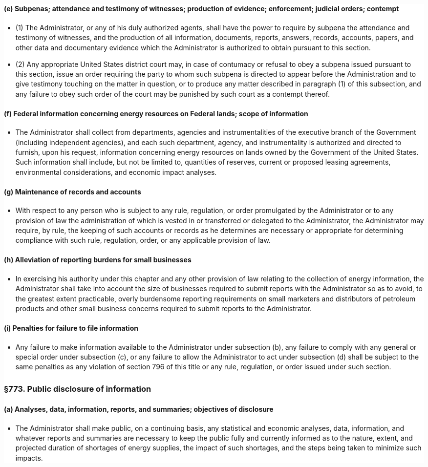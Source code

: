 #### (e) Subpenas; attendance and testimony of witnesses; production of evidence; enforcement; judicial orders; contempt
* (1) The Administrator, or any of his duly authorized agents, shall have the power to require by subpena the attendance and testimony of witnesses, and the production of all information, documents, reports, answers, records, accounts, papers, and other data and documentary evidence which the Administrator is authorized to obtain pursuant to this section.

* (2) Any appropriate United States district court may, in case of contumacy or refusal to obey a subpena issued pursuant to this section, issue an order requiring the party to whom such subpena is directed to appear before the Administration and to give testimony touching on the matter in question, or to produce any matter described in paragraph (1) of this subsection, and any failure to obey such order of the court may be punished by such court as a contempt thereof.

#### (f) Federal information concerning energy resources on Federal lands; scope of information
* The Administrator shall collect from departments, agencies and instrumentalities of the executive branch of the Government (including independent agencies), and each such department, agency, and instrumentality is authorized and directed to furnish, upon his request, information concerning energy resources on lands owned by the Government of the United States. Such information shall include, but not be limited to, quantities of reserves, current or proposed leasing agreements, environmental considerations, and economic impact analyses.

#### (g) Maintenance of records and accounts
* With respect to any person who is subject to any rule, regulation, or order promulgated by the Administrator or to any provision of law the administration of which is vested in or transferred or delegated to the Administrator, the Administrator may require, by rule, the keeping of such accounts or records as he determines are necessary or appropriate for determining compliance with such rule, regulation, order, or any applicable provision of law.

#### (h) Alleviation of reporting burdens for small businesses
* In exercising his authority under this chapter and any other provision of law relating to the collection of energy information, the Administrator shall take into account the size of businesses required to submit reports with the Administrator so as to avoid, to the greatest extent practicable, overly burdensome reporting requirements on small marketers and distributors of petroleum products and other small business concerns required to submit reports to the Administrator.

#### (i) Penalties for failure to file information
* Any failure to make information available to the Administrator under subsection (b), any failure to comply with any general or special order under subsection (c), or any failure to allow the Administrator to act under subsection (d) shall be subject to the same penalties as any violation of section 796 of this title or any rule, regulation, or order issued under such section.

### §773. Public disclosure of information
#### (a) Analyses, data, information, reports, and summaries; objectives of disclosure
* The Administrator shall make public, on a continuing basis, any statistical and economic analyses, data, information, and whatever reports and summaries are necessary to keep the public fully and currently informed as to the nature, extent, and projected duration of shortages of energy supplies, the impact of such shortages, and the steps being taken to minimize such impacts.

